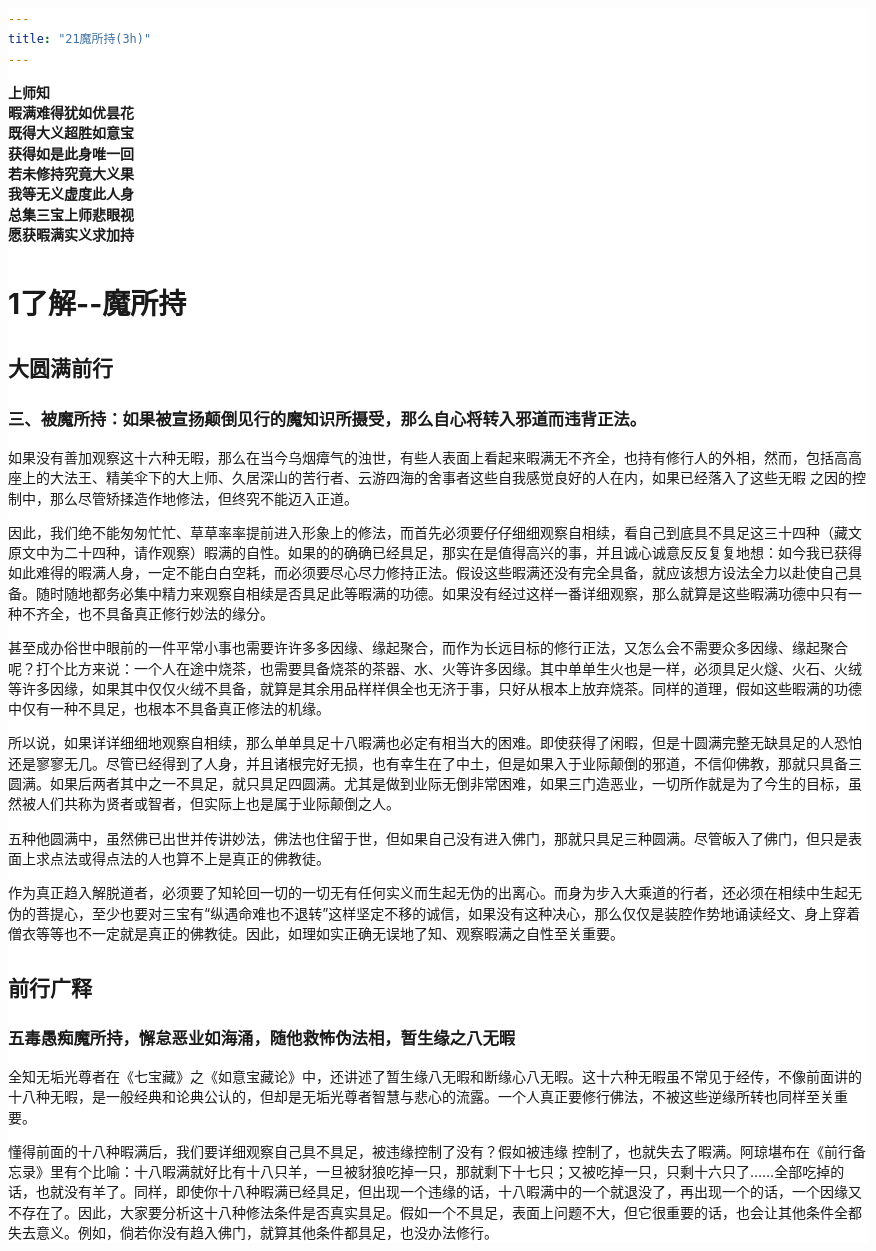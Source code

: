 ```yaml
---
title: "21魔所持(3h)"
---
```


**上师知  
暇满难得犹如优昙花  
既得大义超胜如意宝  
获得如是此身唯一回  
若未修持究竟大义果  
我等无义虚度此人身  
总集三宝上师悲眼视  
愿获暇满实义求加持**

# 1了解--魔所持

## 大圆满前行

### 三、被魔所持：如果被宣扬颠倒见行的魔知识所摄受，那么自心将转入邪道而违背正法。

如果没有善加观察这十六种无暇，那么在当今乌烟瘴气的浊世，有些人表面上看起来暇满无不齐全，也持有修行人的外相，然而，包括高高座上的大法王、精美伞下的大上师、久居深山的苦行者、云游四海的舍事者这些自我感觉良好的人在内，如果已经落入了这些无暇 之因的控制中，那么尽管矫揉造作地修法，但终究不能迈入正道。

因此，我们绝不能匆匆忙忙、草草率率提前进入形象上的修法，而首先必须要仔仔细细观察自相续，看自己到底具不具足这三十四种（藏文原文中为二十四种，请作观察）暇满的自性。如果的的确确已经具足，那实在是值得高兴的事，并且诚心诚意反反复复地想：如今我已获得如此难得的暇满人身，一定不能白白空耗，而必须要尽心尽力修持正法。假设这些暇满还没有完全具备，就应该想方设法全力以赴使自己具备。随时随地都务必集中精力来观察自相续是否具足此等暇满的功德。如果没有经过这样一番详细观察，那么就算是这些暇满功德中只有一种不齐全，也不具备真正修行妙法的缘分。

甚至成办俗世中眼前的一件平常小事也需要许许多多因缘、缘起聚合，而作为长远目标的修行正法，又怎么会不需要众多因缘、缘起聚合呢？打个比方来说：一个人在途中烧茶，也需要具备烧茶的茶器、水、火等许多因缘。其中单单生火也是一样，必须具足火燧、火石、火绒等许多因缘，如果其中仅仅火绒不具备，就算是其余用品样样俱全也无济于事，只好从根本上放弃烧茶。同样的道理，假如这些暇满的功德中仅有一种不具足，也根本不具备真正修法的机缘。

所以说，如果详详细细地观察自相续，那么单单具足十八暇满也必定有相当大的困难。即使获得了闲暇，但是十圆满完整无缺具足的人恐怕还是寥寥无几。尽管已经得到了人身，并且诸根完好无损，也有幸生在了中土，但是如果入于业际颠倒的邪道，不信仰佛教，那就只具备三圆满。如果后两者其中之一不具足，就只具足四圆满。尤其是做到业际无倒非常困难，如果三门造恶业，一切所作就是为了今生的目标，虽然被人们共称为贤者或智者，但实际上也是属于业际颠倒之人。

五种他圆满中，虽然佛已出世并传讲妙法，佛法也住留于世，但如果自己没有进入佛门，那就只具足三种圆满。尽管皈入了佛门，但只是表面上求点法或得点法的人也算不上是真正的佛教徒。

作为真正趋入解脱道者，必须要了知轮回一切的一切无有任何实义而生起无伪的出离心。而身为步入大乘道的行者，还必须在相续中生起无伪的菩提心，至少也要对三宝有“纵遇命难也不退转”这样坚定不移的诚信，如果没有这种决心，那么仅仅是装腔作势地诵读经文、身上穿着僧衣等等也不一定就是真正的佛教徒。因此，如理如实正确无误地了知、观察暇满之自性至关重要。

## 前行广释

### 五毒愚痴魔所持，懈怠恶业如海涌，随他救怖伪法相，暂生缘之八无暇

全知无垢光尊者在《七宝藏》之《如意宝藏论》中，还讲述了暂生缘八无暇和断缘心八无暇。这十六种无暇虽不常见于经传，不像前面讲的十八种无暇，是一般经典和论典公认的，但却是无垢光尊者智慧与悲心的流露。一个人真正要修行佛法，不被这些逆缘所转也同样至关重要。

懂得前面的十八种暇满后，我们要详细观察自己具不具足，被违缘控制了没有？假如被违缘 控制了，也就失去了暇满。阿琼堪布在《前行备忘录》里有个比喻：十八暇满就好比有十八只羊，一旦被豺狼吃掉一只，那就剩下十七只；又被吃掉一只，只剩十六只了……全部吃掉的话，也就没有羊了。同样，即使你十八种暇满已经具足，但出现一个违缘的话，十八暇满中的一个就退没了，再出现一个的话，一个因缘又不存在了。因此，大家要分析这十八种修法条件是否真实具足。假如一个不具足，表面上问题不大，但它很重要的话，也会让其他条件全都失去意义。例如，倘若你没有趋入佛门，就算其他条件都具足，也没办法修行。
